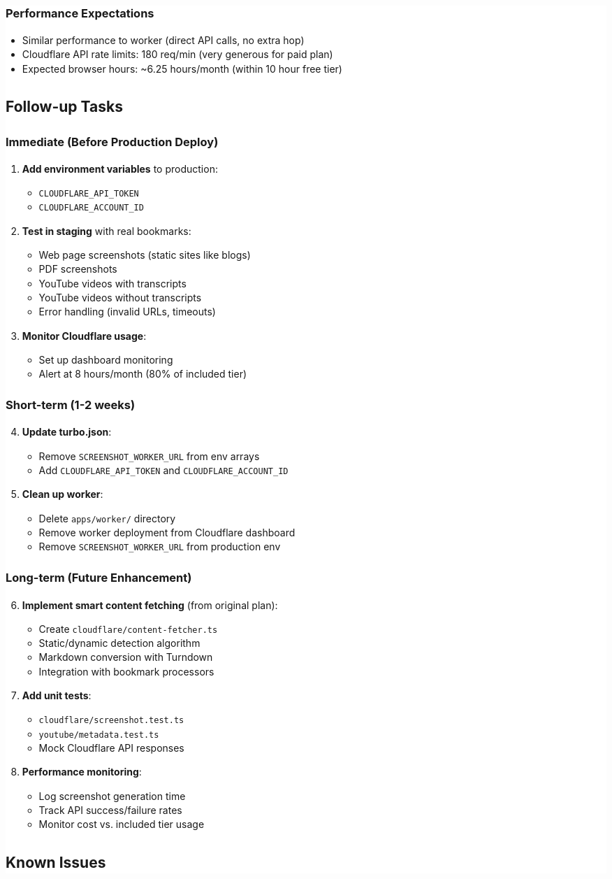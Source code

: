 ### Performance Expectations
- Similar performance to worker (direct API calls, no extra hop)
- Cloudflare API rate limits: 180 req/min (very generous for paid plan)
- Expected browser hours: ~6.25 hours/month (within 10 hour free tier)

## Follow-up Tasks

### Immediate (Before Production Deploy)
1. **Add environment variables** to production:
   - `CLOUDFLARE_API_TOKEN`
   - `CLOUDFLARE_ACCOUNT_ID`

2. **Test in staging** with real bookmarks:
   - Web page screenshots (static sites like blogs)
   - PDF screenshots
   - YouTube videos with transcripts
   - YouTube videos without transcripts
   - Error handling (invalid URLs, timeouts)

3. **Monitor Cloudflare usage**:
   - Set up dashboard monitoring
   - Alert at 8 hours/month (80% of included tier)

### Short-term (1-2 weeks)
4. **Update turbo.json**:
   - Remove `SCREENSHOT_WORKER_URL` from env arrays
   - Add `CLOUDFLARE_API_TOKEN` and `CLOUDFLARE_ACCOUNT_ID`

5. **Clean up worker**:
   - Delete `apps/worker/` directory
   - Remove worker deployment from Cloudflare dashboard
   - Remove `SCREENSHOT_WORKER_URL` from production env

### Long-term (Future Enhancement)
6. **Implement smart content fetching** (from original plan):
   - Create `cloudflare/content-fetcher.ts`
   - Static/dynamic detection algorithm
   - Markdown conversion with Turndown
   - Integration with bookmark processors

7. **Add unit tests**:
   - `cloudflare/screenshot.test.ts`
   - `youtube/metadata.test.ts`
   - Mock Cloudflare API responses

8. **Performance monitoring**:
   - Log screenshot generation time
   - Track API success/failure rates
   - Monitor cost vs. included tier usage

## Known Issues
